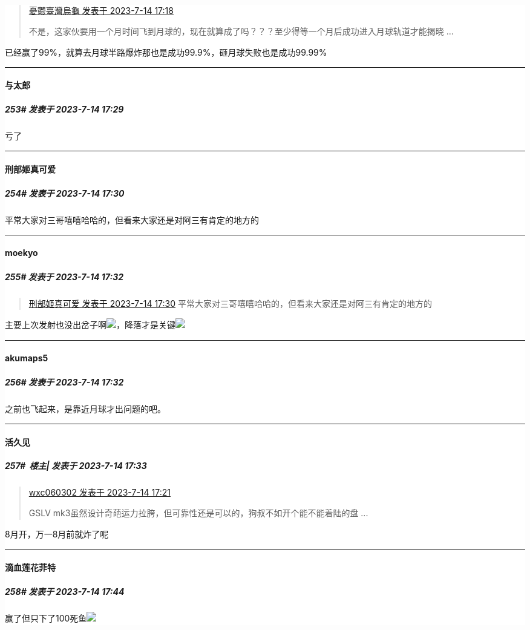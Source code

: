 <blockquote><a href="httphttps://bbs.saraba1st.com/2b/forum.php?mod=redirect&amp;goto=findpost&amp;pid=61661569&amp;ptid=2144374" target="_blank">憂鬱臺灣烏龜 发表于 2023-7-14 17:18</a>

不是，这家伙要用一个月时间飞到月球的，现在就算成了吗？？？至少得等一个月后成功进入月球轨道才能揭晓 ...</blockquote>
已经赢了99%，就算去月球半路爆炸那也是成功99.9%，砸月球失败也是成功99.99%

*****

####  与太郎  
##### 253#       发表于 2023-7-14 17:29

亏了

*****

####  刑部姬真可爱  
##### 254#       发表于 2023-7-14 17:30

平常大家对三哥嘻嘻哈哈的，但看来大家还是对阿三有肯定的地方的

*****

####  moekyo  
##### 255#       发表于 2023-7-14 17:32

<blockquote><a href="httphttps://bbs.saraba1st.com/2b/forum.php?mod=redirect&amp;goto=findpost&amp;pid=61661724&amp;ptid=2144374" target="_blank">刑部姬真可爱 发表于 2023-7-14 17:30</a>
 平常大家对三哥嘻嘻哈哈的，但看来大家还是对阿三有肯定的地方的</blockquote>
主要上次发射也没出岔子啊<img src="https://static.saraba1st.com/image/smiley/face2017/243.gif" referrerpolicy="no-referrer">，降落才是关键<img src="https://static.saraba1st.com/image/smiley/face2017/067.png" referrerpolicy="no-referrer">

*****

####  akumaps5  
##### 256#       发表于 2023-7-14 17:32

之前也飞起来，是靠近月球才出问题的吧。

*****

####  活久见  
##### 257#         楼主| 发表于 2023-7-14 17:33

<blockquote><a href="httphttps://bbs.saraba1st.com/2b/forum.php?mod=redirect&amp;goto=findpost&amp;pid=61661606&amp;ptid=2144374" target="_blank">wxc060302 发表于 2023-7-14 17:21</a>

GSLV mk3虽然设计奇葩运力拉胯，但可靠性还是可以的，狗叔不如开个能不能着陆的盘 ...</blockquote>
8月开，万一8月前就炸了呢


*****

####  滴血莲花菲特  
##### 258#       发表于 2023-7-14 17:44

赢了但只下了100死鱼<img src="https://static.saraba1st.com/image/smiley/face2017/213.gif" referrerpolicy="no-referrer">
